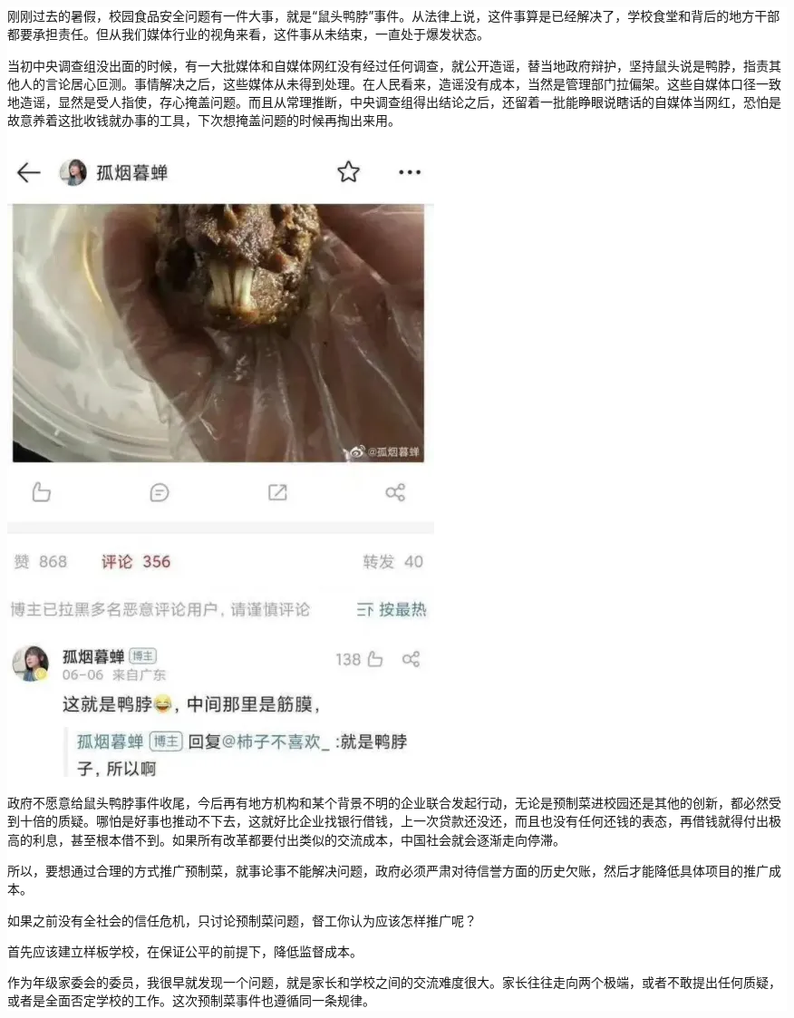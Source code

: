 刚刚过去的暑假，校园食品安全问题有一件大事，就是“鼠头鸭脖”事件。从法律上说，这件事算是已经解决了，学校食堂和背后的地方干部都要承担责任。但从我们媒体行业的视角来看，这件事从未结束，一直处于爆发状态。

当初中央调查组没出面的时候，有一大批媒体和自媒体网红没有经过任何调查，就公开造谣，替当地政府辩护，坚持鼠头说是鸭脖，指责其他人的言论居心叵测。事情解决之后，这些媒体从未得到处理。在人民看来，造谣没有成本，当然是管理部门拉偏架。这些自媒体口径一致地造谣，显然是受人指使，存心掩盖问题。而且从常理推断，中央调查组得出结论之后，还留着一批能睁眼说瞎话的自媒体当网红，恐怕是故意养着这批收钱就办事的工具，下次想掩盖问题的时候再掏出来用。

![](/images/btnews/btnews/0601_0700/0648/f9fa61cf-2e3f-4812-92f8-161db836ae1b.webp)

政府不愿意给鼠头鸭脖事件收尾，今后再有地方机构和某个背景不明的企业联合发起行动，无论是预制菜进校园还是其他的创新，都必然受到十倍的质疑。哪怕是好事也推动不下去，这就好比企业找银行借钱，上一次贷款还没还，而且也没有任何还钱的表态，再借钱就得付出极高的利息，甚至根本借不到。如果所有改革都要付出类似的交流成本，中国社会就会逐渐走向停滞。

所以，要想通过合理的方式推广预制菜，就事论事不能解决问题，政府必须严肃对待信誉方面的历史欠账，然后才能降低具体项目的推广成本。

如果之前没有全社会的信任危机，只讨论预制菜问题，督工你认为应该怎样推广呢？

首先应该建立样板学校，在保证公平的前提下，降低监督成本。

作为年级家委会的委员，我很早就发现一个问题，就是家长和学校之间的交流难度很大。家长往往走向两个极端，或者不敢提出任何质疑，或者是全面否定学校的工作。这次预制菜事件也遵循同一条规律。
